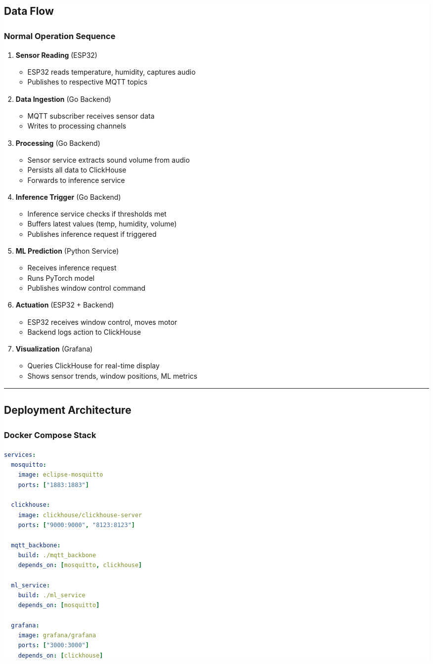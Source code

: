 
## Data Flow

### Normal Operation Sequence

1. **Sensor Reading** (ESP32)
   - ESP32 reads temperature, humidity, captures audio
   - Publishes to respective MQTT topics

2. **Data Ingestion** (Go Backend)
   - MQTT subscriber receives sensor data
   - Writes to processing channels

3. **Processing** (Go Backend)
   - Sensor service extracts sound volume from audio
   - Persists all data to ClickHouse
   - Forwards to inference service

4. **Inference Trigger** (Go Backend)
   - Inference service checks if thresholds met
   - Buffers latest values (temp, humidity, volume)
   - Publishes inference request if triggered

5. **ML Prediction** (Python Service)
   - Receives inference request
   - Runs PyTorch model
   - Publishes window control command

6. **Actuation** (ESP32 + Backend)
   - ESP32 receives window control, moves motor
   - Backend logs action to ClickHouse

7. **Visualization** (Grafana)
   - Queries ClickHouse for real-time display
   - Shows sensor trends, window positions, ML metrics

---

## Deployment Architecture

### Docker Compose Stack

```yaml
services:
  mosquitto:
    image: eclipse-mosquitto
    ports: ["1883:1883"]

  clickhouse:
    image: clickhouse/clickhouse-server
    ports: ["9000:9000", "8123:8123"]

  mqtt_backbone:
    build: ./mqtt_backbone
    depends_on: [mosquitto, clickhouse]

  ml_service:
    build: ./ml_service
    depends_on: [mosquitto]

  grafana:
    image: grafana/grafana
    ports: ["3000:3000"]
    depends_on: [clickhouse]
```
